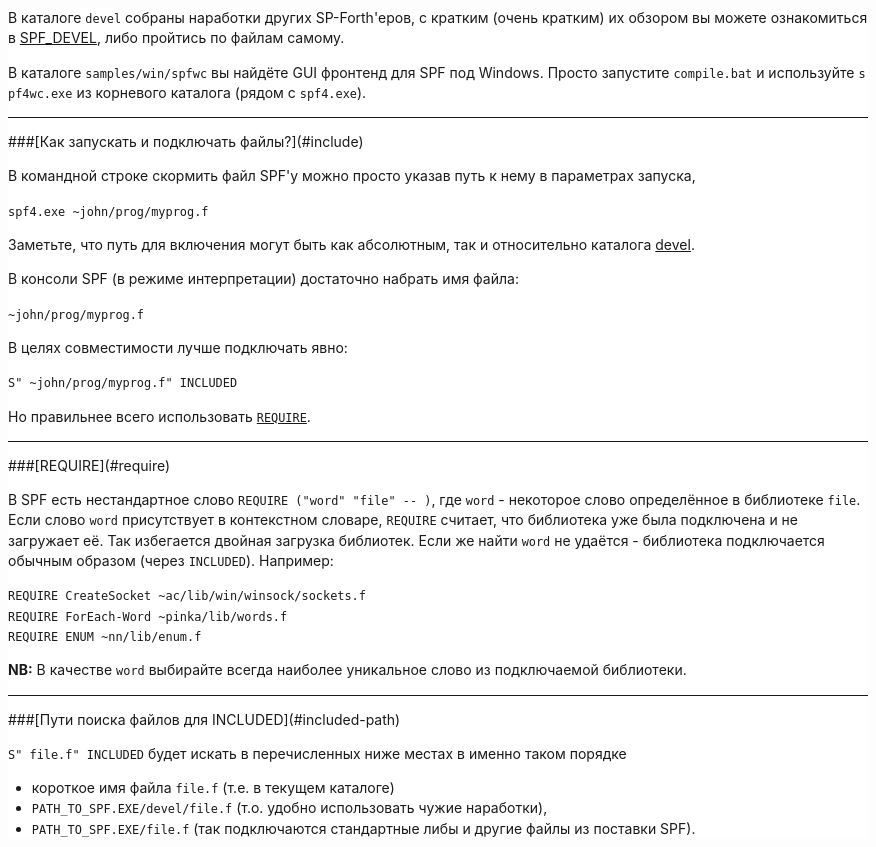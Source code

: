 В каталоге `devel` собраны наработки других SP-Forth'еров, с кратким (очень
кратким) их обзором вы можете ознакомиться в 
[SPF_DEVEL](devel.ru.html), либо пройтись по файлам самому.

В каталоге `samples/win/spfwc` вы найдёте GUI фронтенд для SPF под Windows. Просто
запустите `compile.bat` и используйте `spf4wc.exe` из
корневого каталога (рядом с `spf4.exe`). 

----
<a id="include"/>
###[Как запускать и подключать файлы?](#include)

В командной строке скормить файл SPF'у можно просто указав путь к нему в
параметрах запуска, 

	spf4.exe ~john/prog/myprog.f
Заметьте, что путь для включения могут быть как абсолютным, так и
относительно каталога [devel](#devel).

В консоли SPF (в режиме интерпретации) достаточно набрать имя файла:

	~john/prog/myprog.f
В целях совместимости лучше подключать явно:

	S" ~john/prog/myprog.f" INCLUDED

Но правильнее всего использовать [`REQUIRE`](#require).


----
<a id="require"/>
###[REQUIRE](#require)

В SPF есть нестандартное слово `REQUIRE ("word" "file" -- )`, где `word` -
некоторое слово определённое в библиотеке `file`. Если слово `word` присутствует в 
контекстном словаре, `REQUIRE` считает, что библиотека уже была подключена и не загружает её.
Так избегается двойная загрузка библиотек.
Если же найти `word` не удаётся - библиотека подключается обычным образом
(через `INCLUDED`).
Например:

	REQUIRE CreateSocket ~ac/lib/win/winsock/sockets.f
	REQUIRE ForEach-Word ~pinka/lib/words.f
	REQUIRE ENUM ~nn/lib/enum.f

**NB:** В качестве `word` выбирайте всегда наиболее уникальное слово из
подключаемой библиотеки.


----
<a id="included-path"/>
###[Пути поиска файлов для INCLUDED](#included-path)

`S" file.f" INCLUDED` будет искать в перечисленных ниже местах в именно таком порядке

* короткое имя файла `file.f` (т.е. в текущем каталоге)
* `PATH_TO_SPF.EXE/devel/file.f` (т.о. удобно использовать чужие наработки), 
* `PATH_TO_SPF.EXE/file.f` (так подключаются стандартные либы и другие файлы из поставки SPF). 
